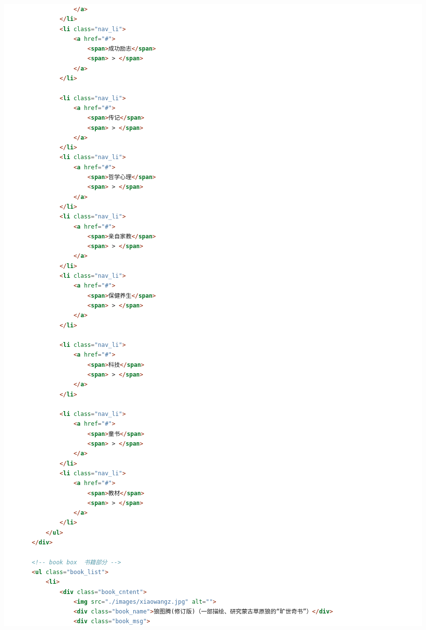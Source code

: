 ```html
                    </a>
                </li>
                <li class="nav_li">
                    <a href="#">
                        <span>成功励志</span>
                        <span> > </span>
                    </a>
                </li>

                <li class="nav_li">
                    <a href="#">
                        <span>传记</span>
                        <span> > </span>
                    </a>
                </li>
                <li class="nav_li">
                    <a href="#">
                        <span>哲学心理</span>
                        <span> > </span>
                    </a>
                </li>
                <li class="nav_li">
                    <a href="#">
                        <span>亲自家教</span>
                        <span> > </span>
                    </a>
                </li>
                <li class="nav_li">
                    <a href="#">
                        <span>保健养生</span>
                        <span> > </span>
                    </a>
                </li>

                <li class="nav_li">
                    <a href="#">
                        <span>科技</span>
                        <span> > </span>
                    </a>
                </li>

                <li class="nav_li">
                    <a href="#">
                        <span>童书</span>
                        <span> > </span>
                    </a>
                </li>
                <li class="nav_li">
                    <a href="#">
                        <span>教材</span>
                        <span> > </span>
                    </a>
                </li>
            </ul>
        </div>

        <!-- book box  书籍部分 -->
        <ul class="book_list">
            <li>
                <div class="book_cntent">
                    <img src="./images/xiaowangz.jpg" alt="">
                    <div class="book_name">狼图腾(修订版)（一部描绘、研究蒙古草原狼的“旷世奇书”）</div>
                    <div class="book_msg">
```